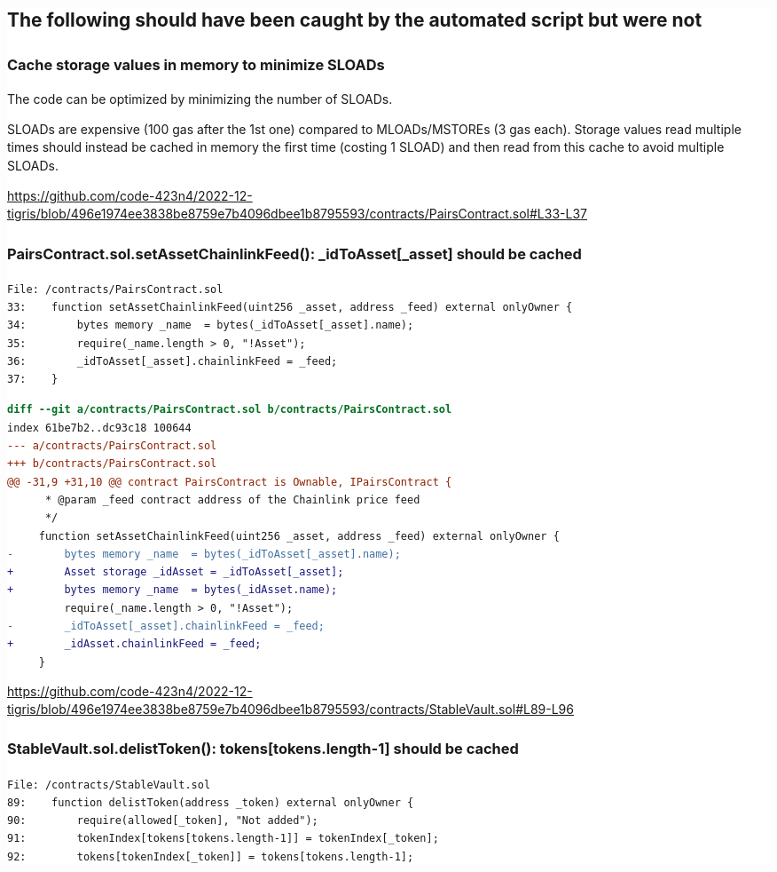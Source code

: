 
## The following should have been caught by the automated script but were not

### Cache storage values in memory to minimize SLOADs
The code can be optimized by minimizing the number of SLOADs.

SLOADs are expensive (100 gas after the 1st one) compared to MLOADs/MSTOREs (3 gas each). Storage values read multiple times should instead be cached in memory the first time (costing 1 SLOAD) and then read from this cache to avoid multiple SLOADs.

https://github.com/code-423n4/2022-12-tigris/blob/496e1974ee3838be8759e7b4096dbee1b8795593/contracts/PairsContract.sol#L33-L37
### PairsContract.sol.setAssetChainlinkFeed(): \_idToAsset[\_asset] should be cached
```solidity
File: /contracts/PairsContract.sol
33:    function setAssetChainlinkFeed(uint256 _asset, address _feed) external onlyOwner {
34:        bytes memory _name  = bytes(_idToAsset[_asset].name);
35:        require(_name.length > 0, "!Asset");
36:        _idToAsset[_asset].chainlinkFeed = _feed;
37:    }
```

```diff
diff --git a/contracts/PairsContract.sol b/contracts/PairsContract.sol
index 61be7b2..dc93c18 100644
--- a/contracts/PairsContract.sol
+++ b/contracts/PairsContract.sol
@@ -31,9 +31,10 @@ contract PairsContract is Ownable, IPairsContract {
      * @param _feed contract address of the Chainlink price feed
      */
     function setAssetChainlinkFeed(uint256 _asset, address _feed) external onlyOwner {
-        bytes memory _name  = bytes(_idToAsset[_asset].name);
+        Asset storage _idAsset = _idToAsset[_asset];
+        bytes memory _name  = bytes(_idAsset.name);
         require(_name.length > 0, "!Asset");
-        _idToAsset[_asset].chainlinkFeed = _feed;
+        _idAsset.chainlinkFeed = _feed;
     }
```

https://github.com/code-423n4/2022-12-tigris/blob/496e1974ee3838be8759e7b4096dbee1b8795593/contracts/StableVault.sol#L89-L96
### StableVault.sol.delistToken(): tokens[tokens.length-1] should be cached
```solidity
File: /contracts/StableVault.sol
89:    function delistToken(address _token) external onlyOwner {
90:        require(allowed[_token], "Not added");
91:        tokenIndex[tokens[tokens.length-1]] = tokenIndex[_token];
92:        tokens[tokenIndex[_token]] = tokens[tokens.length-1];
```
